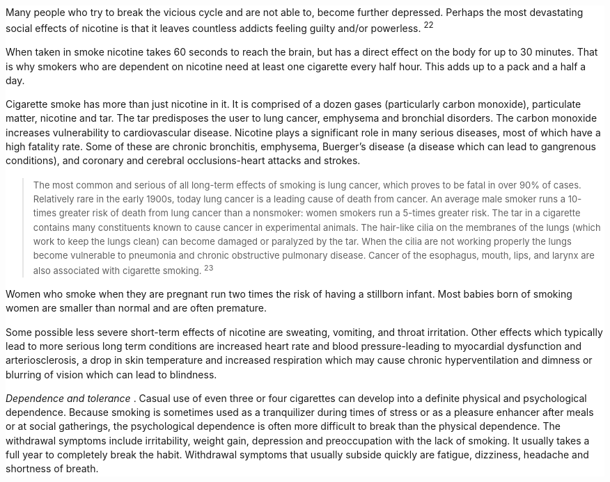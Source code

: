 Many people who try to break the vicious cycle and are not able to, become further depressed. Perhaps the most devastating social effects of nicotine is that it leaves countless addicts feeling guilty and/or powerless.
<sup>
22
</sup>
</font>
</blockquote>
When taken in smoke nicotine takes 60 seconds to reach the brain, but has a direct effect on the body for up to 30 minutes. That is why smokers who are dependent on nicotine need at least one cigarette every half hour. This adds up to a pack and a half a day.
<p>
Cigarette smoke has more than just nicotine in it. It is comprised of a dozen gases (particularly carbon monoxide), particulate matter, nicotine and tar. The tar predisposes the user to lung cancer, emphysema and bronchial disorders. The carbon monoxide increases vulnerability to cardiovascular disease. Nicotine plays a significant role in many serious diseases, most of which have a high fatality rate. Some of these are chronic bronchitis, emphysema, Buerger’s disease (a disease which can lead to gangrenous conditions), and coronary and cerebral occlusions-heart attacks and strokes.
</p>
<blockquote>
<font size="-1">
The most common and serious of all long-term effects of smoking is lung cancer, which proves to be fatal in over 90% of cases. Relatively rare in the early 1900s, today lung cancer is a leading cause of death from cancer. An average male smoker runs a 10-times greater risk of death from lung cancer than a nonsmoker: women smokers run a 5-times greater risk. The tar in a cigarette contains many constituents known to cause cancer in experimental animals. The hair-like cilia on the membranes of the lungs (which work to keep the lungs clean) can become damaged or paralyzed by the tar. When the cilia are not working properly the lungs become vulnerable to pneumonia and chronic obstructive pulmonary disease. Cancer of the esophagus, mouth, lips, and larynx are also associated with cigarette smoking.
<sup>
23
</sup>
</font>
</blockquote>
Women who smoke when they are pregnant run two times the risk of having a stillborn infant. Most babies born of smoking women are smaller than normal and are often premature.
<p>
Some possible less severe short-term effects of nicotine are sweating, vomiting, and throat irritation. Other effects which typically lead to more serious long term conditions are increased heart rate and blood pressure-leading to myocardial dysfunction and arteriosclerosis, a drop in skin temperature and increased respiration which may cause chronic hyperventilation and dimness or blurring of vision which can lead to blindness.
</p>
<p>
<i>
Dependence
</i>
<i>
and
</i>
<i>
tolerance
</i>
. Casual use of even three or four cigarettes can develop into a definite physical and psychological dependence. Because smoking is sometimes used as a tranquilizer during times of stress or as a pleasure enhancer after meals or at social gatherings, the psychological dependence is often more difficult to break than the physical dependence. The withdrawal symptoms include irritability, weight gain, depression and preoccupation with the lack of smoking. It usually takes a full year to completely break the habit. Withdrawal symptoms that usually subside quickly are fatigue, dizziness, headache and shortness of breath.
</p>
<p>